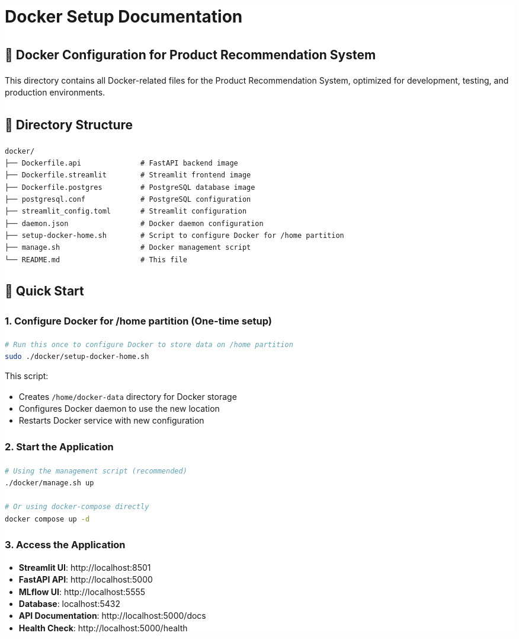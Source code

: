 # Docker Setup Documentation

## 🐳 Docker Configuration for Product Recommendation System

This directory contains all Docker-related files for the Product Recommendation System, optimized for development, testing, and production environments.

## 📁 Directory Structure

```
docker/
├── Dockerfile.api              # FastAPI backend image
├── Dockerfile.streamlit        # Streamlit frontend image  
├── Dockerfile.postgres         # PostgreSQL database image
├── postgresql.conf             # PostgreSQL configuration
├── streamlit_config.toml       # Streamlit configuration
├── daemon.json                 # Docker daemon configuration
├── setup-docker-home.sh        # Script to configure Docker for /home partition
├── manage.sh                   # Docker management script
└── README.md                   # This file
```

## 🚀 Quick Start

### 1. Configure Docker for /home partition (One-time setup)

```bash
# Run this once to configure Docker to store data on /home partition
sudo ./docker/setup-docker-home.sh
```

This script:
- Creates `/home/docker-data` directory for Docker storage
- Configures Docker daemon to use the new location
- Restarts Docker service with new configuration

### 2. Start the Application

```bash
# Using the management script (recommended)
./docker/manage.sh up

# Or using docker-compose directly
docker compose up -d
```

### 3. Access the Application

- **Streamlit UI**: http://localhost:8501
- **FastAPI API**: http://localhost:5000
- **MLflow UI**: http://localhost:5555
- **Database**: localhost:5432
- **API Documentation**: http://localhost:5000/docs
- **Health Check**: http://localhost:5000/health
